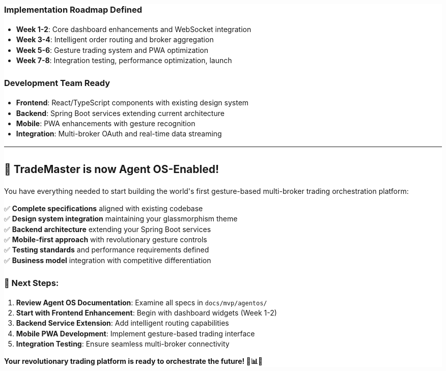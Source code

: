 ### **Implementation Roadmap Defined**
- **Week 1-2**: Core dashboard enhancements and WebSocket integration
- **Week 3-4**: Intelligent order routing and broker aggregation  
- **Week 5-6**: Gesture trading system and PWA optimization
- **Week 7-8**: Integration testing, performance optimization, launch

### **Development Team Ready**
- **Frontend**: React/TypeScript components with existing design system
- **Backend**: Spring Boot services extending current architecture
- **Mobile**: PWA enhancements with gesture recognition
- **Integration**: Multi-broker OAuth and real-time data streaming

---

## 🎊 **TradeMaster is now Agent OS-Enabled!**

You have everything needed to start building the world's first gesture-based multi-broker trading orchestration platform:

✅ **Complete specifications** aligned with existing codebase  
✅ **Design system integration** maintaining your glassmorphism theme  
✅ **Backend architecture** extending your Spring Boot services  
✅ **Mobile-first approach** with revolutionary gesture controls  
✅ **Testing standards** and performance requirements defined  
✅ **Business model** integration with competitive differentiation  

### **🎯 Next Steps:**

1. **Review Agent OS Documentation**: Examine all specs in `docs/mvp/agentos/`
2. **Start with Frontend Enhancement**: Begin with dashboard widgets (Week 1-2)
3. **Backend Service Extension**: Add intelligent routing capabilities
4. **Mobile PWA Development**: Implement gesture-based trading interface
5. **Integration Testing**: Ensure seamless multi-broker connectivity

**Your revolutionary trading platform is ready to orchestrate the future! 🚀📊💜**